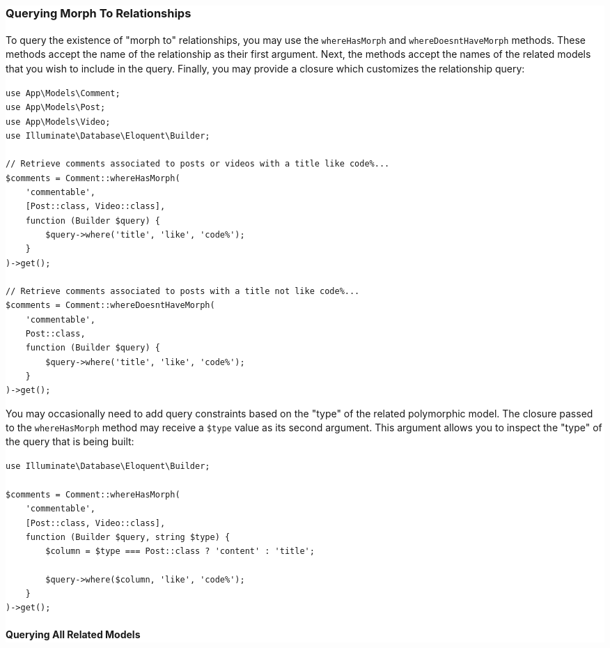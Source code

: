 ### Querying Morph To Relationships

To query the existence of "morph to" relationships, you may use the `whereHasMorph` and `whereDoesntHaveMorph` methods.
These methods accept the name of the relationship as their first argument. Next, the methods accept the names of the
related models that you wish to include in the query. Finally, you may provide a closure which customizes the
relationship query:

    use App\Models\Comment;
    use App\Models\Post;
    use App\Models\Video;
    use Illuminate\Database\Eloquent\Builder;

    // Retrieve comments associated to posts or videos with a title like code%...
    $comments = Comment::whereHasMorph(
        'commentable',
        [Post::class, Video::class],
        function (Builder $query) {
            $query->where('title', 'like', 'code%');
        }
    )->get();

    // Retrieve comments associated to posts with a title not like code%...
    $comments = Comment::whereDoesntHaveMorph(
        'commentable',
        Post::class,
        function (Builder $query) {
            $query->where('title', 'like', 'code%');
        }
    )->get();

You may occasionally need to add query constraints based on the "type" of the related polymorphic model. The closure
passed to the `whereHasMorph` method may receive a `$type` value as its second argument. This argument allows you to
inspect the "type" of the query that is being built:

    use Illuminate\Database\Eloquent\Builder;

    $comments = Comment::whereHasMorph(
        'commentable',
        [Post::class, Video::class],
        function (Builder $query, string $type) {
            $column = $type === Post::class ? 'content' : 'title';

            $query->where($column, 'like', 'code%');
        }
    )->get();

<a name="querying-all-morph-to-related-models"></a>

#### Querying All Related Models
